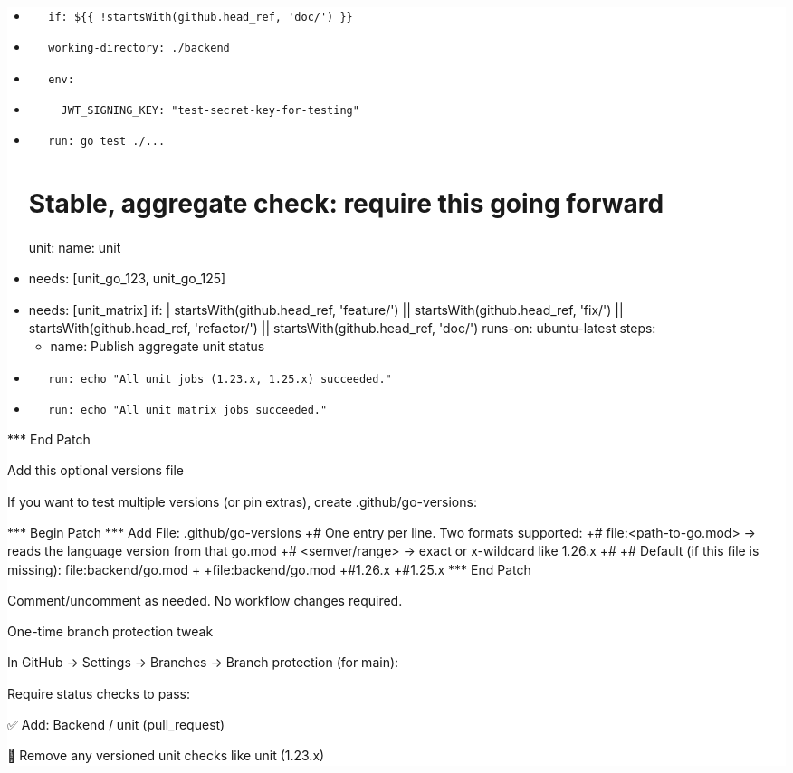 +        if: ${{ !startsWith(github.head_ref, 'doc/') }}
+        working-directory: ./backend
+        env:
+          JWT_SIGNING_KEY: "test-secret-key-for-testing"
+        run: go test ./...
 
   # Stable, aggregate check: require this going forward
   unit:
     name: unit
-    needs: [unit_go_123, unit_go_125]
+    needs: [unit_matrix]
     if: |
       startsWith(github.head_ref, 'feature/')
       || startsWith(github.head_ref, 'fix/')
       || startsWith(github.head_ref, 'refactor/')
       || startsWith(github.head_ref, 'doc/')
     runs-on: ubuntu-latest
     steps:
       - name: Publish aggregate unit status
-        run: echo "All unit jobs (1.23.x, 1.25.x) succeeded."
+        run: echo "All unit matrix jobs succeeded."
*** End Patch

Add this optional versions file

If you want to test multiple versions (or pin extras), create .github/go-versions:

*** Begin Patch
*** Add File: .github/go-versions
+# One entry per line. Two formats supported:
+#   file:<path-to-go.mod>  -> reads the language version from that go.mod
+#   <semver/range>         -> exact or x-wildcard like 1.26.x
+#
+# Default (if this file is missing): file:backend/go.mod
+
+file:backend/go.mod
+#1.26.x
+#1.25.x
*** End Patch


Comment/uncomment as needed. No workflow changes required.

One-time branch protection tweak

In GitHub → Settings → Branches → Branch protection (for main):

Require status checks to pass:

✅ Add: Backend / unit (pull_request)

🧹 Remove any versioned unit checks like unit (1.23.x)
